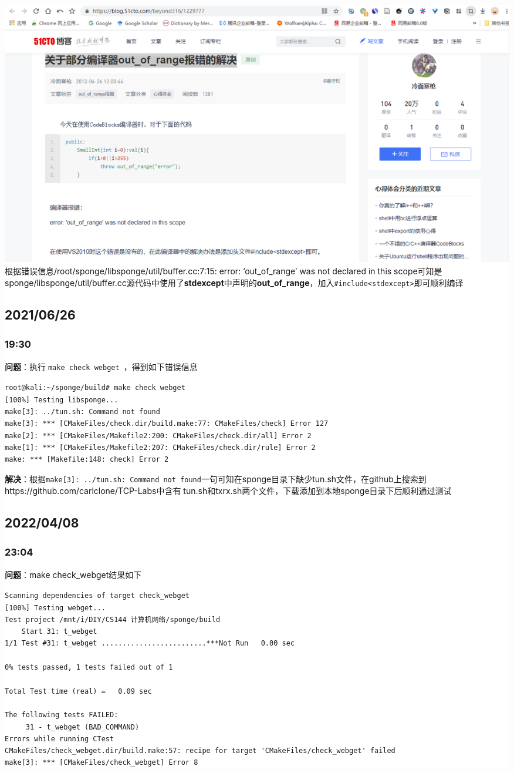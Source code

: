 ![alt](img/2021-6-25%2021-53-42.png)
根据错误信息/root/sponge/libsponge/util/buffer.cc:7:15: error: ‘out_of_range’ was not declared in this scope可知是sponge/libsponge/util/buffer.cc源代码中使用了**stdexcept**中声明的**out_of_range**，加入```#include<stdexcept>```即可顺利编译

## 2021/06/26 
### 19:30
**问题**：执行 ```make check webget ```，得到如下错误信息

    root@kali:~/sponge/build# make check webget 
    [100%] Testing libsponge...
    make[3]: ../tun.sh: Command not found
    make[3]: *** [CMakeFiles/check.dir/build.make:77: CMakeFiles/check] Error 127
    make[2]: *** [CMakeFiles/Makefile2:200: CMakeFiles/check.dir/all] Error 2
    make[1]: *** [CMakeFiles/Makefile2:207: CMakeFiles/check.dir/rule] Error 2
    make: *** [Makefile:148: check] Error 2

**解决**：根据```make[3]: ../tun.sh: Command not found```一句可知在sponge目录下缺少tun.sh文件，在github上搜索到https://github.com/carlclone/TCP-Labs中含有 tun.sh和txrx.sh两个文件，下载添加到本地sponge目录下后顺利通过测试

## 2022/04/08
### 23:04
**问题**：make check_webget结果如下
```
Scanning dependencies of target check_webget
[100%] Testing webget...
Test project /mnt/i/DIY/CS144 计算机网络/sponge/build
    Start 31: t_webget
1/1 Test #31: t_webget .........................***Not Run   0.00 sec

0% tests passed, 1 tests failed out of 1

Total Test time (real) =   0.09 sec

The following tests FAILED:
	 31 - t_webget (BAD_COMMAND)
Errors while running CTest
CMakeFiles/check_webget.dir/build.make:57: recipe for target 'CMakeFiles/check_webget' failed
make[3]: *** [CMakeFiles/check_webget] Error 8
```